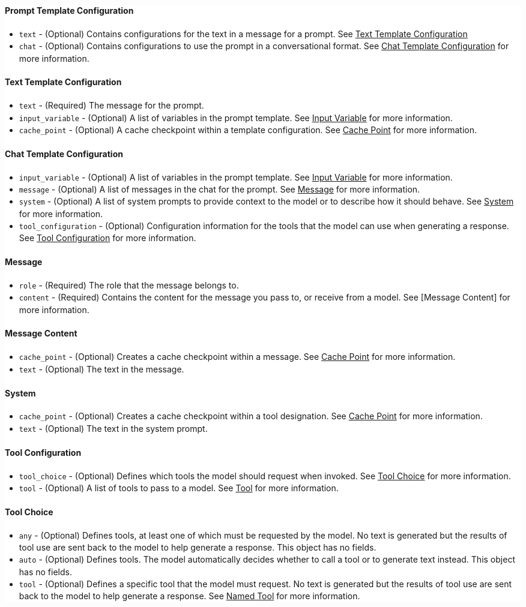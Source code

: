 #### Prompt Template Configuration

* `text` - (Optional) Contains configurations for the text in a message for a prompt. See [Text Template Configuration](#text-template-configuration)
* `chat` - (Optional) Contains configurations to use the prompt in a conversational format. See [Chat Template Configuration](#chat-template-configuration) for more information.

#### Text Template Configuration

* `text` - (Required) The message for the prompt.
* `input_variable` - (Optional) A list of variables in the prompt template. See [Input Variable](#input-variable) for more information.
* `cache_point` - (Optional) A cache checkpoint within a template configuration. See [Cache Point](#cache-point) for more information.

#### Chat Template Configuration

* `input_variable` - (Optional) A list of variables in the prompt template. See [Input Variable](#input-variable) for more information.
* `message` - (Optional) A list of messages in the chat for the prompt. See [Message](#message) for more information.
* `system` - (Optional) A list of system prompts to provide context to the model or to describe how it should behave. See [System](#system) for more information.
* `tool_configuration` - (Optional) Configuration information for the tools that the model can use when generating a response. See [Tool Configuration](#tool-configuration) for more information.

#### Message

* `role` - (Required) The role that the message belongs to.
* `content` - (Required) Contains the content for the message you pass to, or receive from a model. See [Message Content] for more information.

#### Message Content

* `cache_point` - (Optional) Creates a cache checkpoint within a message. See [Cache Point](#cache-point) for more information.
* `text` - (Optional) The text in the message.

#### System

* `cache_point` - (Optional) Creates a cache checkpoint within a tool designation. See [Cache Point](#cache-point) for more information.
* `text` - (Optional) The text in the system prompt.

#### Tool Configuration

* `tool_choice` - (Optional) Defines which tools the model should request when invoked. See [Tool Choice](#tool-choice) for more information.
* `tool` - (Optional) A list of tools to pass to a model. See [Tool](#tool) for more information.

#### Tool Choice

* `any` - (Optional) Defines tools, at least one of which must be requested by the model. No text is generated but the results of tool use are sent back to the model to help generate a response. This object has no fields.
* `auto` - (Optional) Defines tools. The model automatically decides whether to call a tool or to generate text instead. This object has no fields.
* `tool` - (Optional) Defines a specific tool that the model must request. No text is generated but the results of tool use are sent back to the model to help generate a response. See [Named Tool](#named-tool) for more information.
